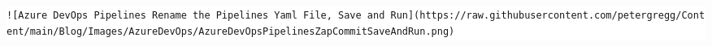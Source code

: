     ![Azure DevOps Pipelines Rename the Pipelines Yaml File, Save and Run](https://raw.githubusercontent.com/petergregg/Content/main/Blog/Images/AzureDevOps/AzureDevOpsPipelinesZapCommitSaveAndRun.png)
